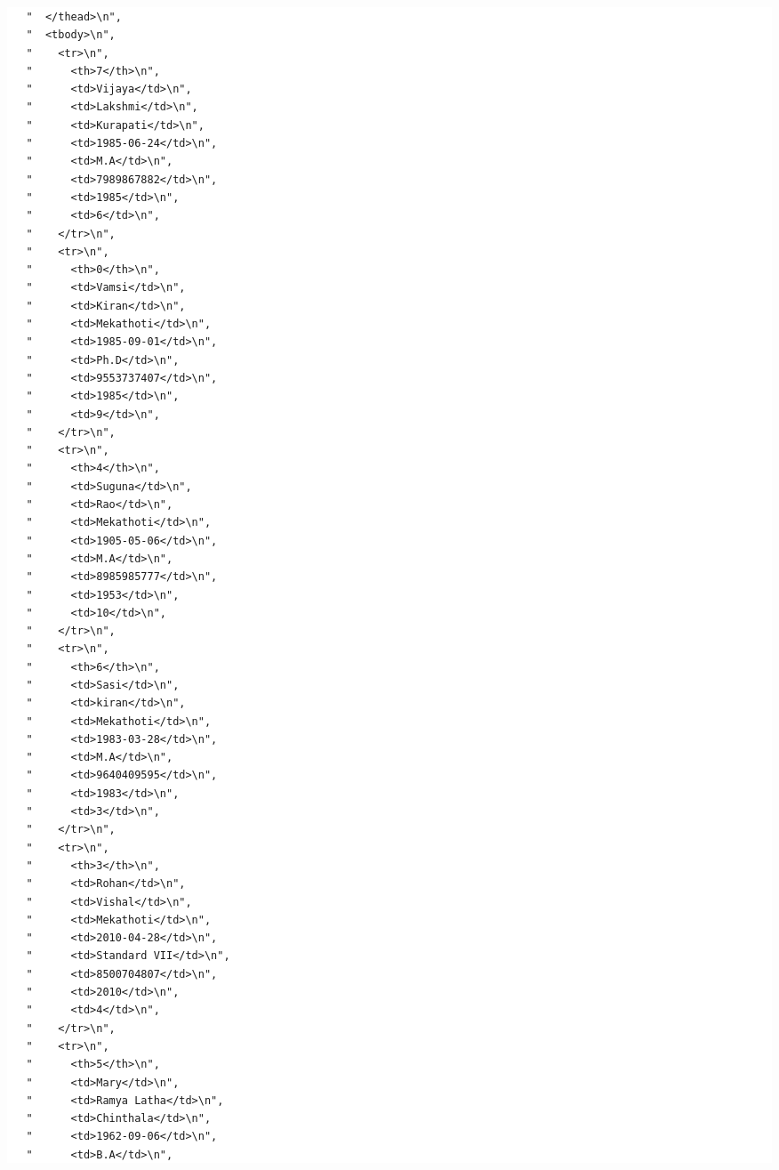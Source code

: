        "  </thead>\n",
       "  <tbody>\n",
       "    <tr>\n",
       "      <th>7</th>\n",
       "      <td>Vijaya</td>\n",
       "      <td>Lakshmi</td>\n",
       "      <td>Kurapati</td>\n",
       "      <td>1985-06-24</td>\n",
       "      <td>M.A</td>\n",
       "      <td>7989867882</td>\n",
       "      <td>1985</td>\n",
       "      <td>6</td>\n",
       "    </tr>\n",
       "    <tr>\n",
       "      <th>0</th>\n",
       "      <td>Vamsi</td>\n",
       "      <td>Kiran</td>\n",
       "      <td>Mekathoti</td>\n",
       "      <td>1985-09-01</td>\n",
       "      <td>Ph.D</td>\n",
       "      <td>9553737407</td>\n",
       "      <td>1985</td>\n",
       "      <td>9</td>\n",
       "    </tr>\n",
       "    <tr>\n",
       "      <th>4</th>\n",
       "      <td>Suguna</td>\n",
       "      <td>Rao</td>\n",
       "      <td>Mekathoti</td>\n",
       "      <td>1905-05-06</td>\n",
       "      <td>M.A</td>\n",
       "      <td>8985985777</td>\n",
       "      <td>1953</td>\n",
       "      <td>10</td>\n",
       "    </tr>\n",
       "    <tr>\n",
       "      <th>6</th>\n",
       "      <td>Sasi</td>\n",
       "      <td>kiran</td>\n",
       "      <td>Mekathoti</td>\n",
       "      <td>1983-03-28</td>\n",
       "      <td>M.A</td>\n",
       "      <td>9640409595</td>\n",
       "      <td>1983</td>\n",
       "      <td>3</td>\n",
       "    </tr>\n",
       "    <tr>\n",
       "      <th>3</th>\n",
       "      <td>Rohan</td>\n",
       "      <td>Vishal</td>\n",
       "      <td>Mekathoti</td>\n",
       "      <td>2010-04-28</td>\n",
       "      <td>Standard VII</td>\n",
       "      <td>8500704807</td>\n",
       "      <td>2010</td>\n",
       "      <td>4</td>\n",
       "    </tr>\n",
       "    <tr>\n",
       "      <th>5</th>\n",
       "      <td>Mary</td>\n",
       "      <td>Ramya Latha</td>\n",
       "      <td>Chinthala</td>\n",
       "      <td>1962-09-06</td>\n",
       "      <td>B.A</td>\n",
